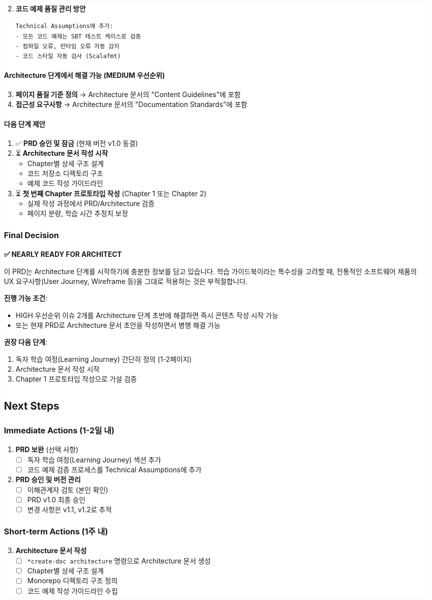 2. **코드 예제 품질 관리 방안**
   ```
   Technical Assumptions에 추가:
   - 모든 코드 예제는 SBT 테스트 케이스로 검증
   - 컴파일 오류, 런타임 오류 자동 감지
   - 코드 스타일 자동 검사 (Scalafmt)
   ```

#### Architecture 단계에서 해결 가능 (MEDIUM 우선순위)
3. **페이지 품질 기준 정의** → Architecture 문서의 "Content Guidelines"에 포함
4. **접근성 요구사항** → Architecture 문서의 "Documentation Standards"에 포함

#### 다음 단계 제안
1. ✅ **PRD 승인 및 잠금** (현재 버전 v1.0 동결)
2. ⏳ **Architecture 문서 작성 시작**
   - Chapter별 상세 구조 설계
   - 코드 저장소 디렉토리 구조
   - 예제 코드 작성 가이드라인
3. ⏳ **첫 번째 Chapter 프로토타입 작성** (Chapter 1 또는 Chapter 2)
   - 실제 작성 과정에서 PRD/Architecture 검증
   - 페이지 분량, 학습 시간 추정치 보정

### Final Decision

**✅ NEARLY READY FOR ARCHITECT**

이 PRD는 Architecture 단계를 시작하기에 충분한 정보를 담고 있습니다. 학습 가이드북이라는 특수성을 고려할 때, 전통적인 소프트웨어 제품의 UX 요구사항(User Journey, Wireframe 등)을 그대로 적용하는 것은 부적절합니다.

**진행 가능 조건**:
- HIGH 우선순위 이슈 2개를 Architecture 단계 초반에 해결하면 즉시 콘텐츠 작성 시작 가능
- 또는 현재 PRD로 Architecture 문서 초안을 작성하면서 병행 해결 가능

**권장 다음 단계**:
1. 독자 학습 여정(Learning Journey) 간단히 정의 (1-2페이지)
2. Architecture 문서 작성 시작
3. Chapter 1 프로토타입 작성으로 가설 검증

## Next Steps

### Immediate Actions (1-2일 내)
1. **PRD 보완** (선택 사항)
   - [ ] 독자 학습 여정(Learning Journey) 섹션 추가
   - [ ] 코드 예제 검증 프로세스를 Technical Assumptions에 추가

2. **PRD 승인 및 버전 관리**
   - [ ] 이해관계자 검토 (본인 확인)
   - [ ] PRD v1.0 최종 승인
   - [ ] 변경 사항은 v1.1, v1.2로 추적

### Short-term Actions (1주 내)
3. **Architecture 문서 작성**
   - [ ] `*create-doc architecture` 명령으로 Architecture 문서 생성
   - [ ] Chapter별 상세 구조 설계
   - [ ] Monorepo 디렉토리 구조 정의
   - [ ] 코드 예제 작성 가이드라인 수립
